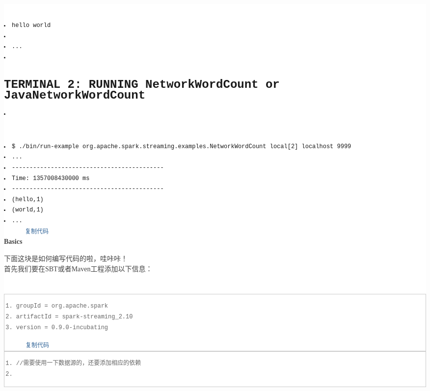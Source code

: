 <br></li><li style="font-family:Monaco, Consolas, 'Lucida Console', 'Courier New', serif;font-size:12px;line-height:1.8em;">
hello world<br></li><li style="font-family:Monaco, Consolas, 'Lucida Console', 'Courier New', serif;font-size:12px;line-height:1.8em;">
<br></li><li style="font-family:Monaco, Consolas, 'Lucida Console', 'Courier New', serif;font-size:12px;line-height:1.8em;">
...<br></li><li style="font-family:Monaco, Consolas, 'Lucida Console', 'Courier New', serif;font-size:12px;line-height:1.8em;">
# TERMINAL 2: RUNNING NetworkWordCount or JavaNetworkWordCount<br></li><li style="font-family:Monaco, Consolas, 'Lucida Console', 'Courier New', serif;font-size:12px;line-height:1.8em;">
<br></li><li style="font-family:Monaco, Consolas, 'Lucida Console', 'Courier New', serif;font-size:12px;line-height:1.8em;">
$ ./bin/run-example org.apache.spark.streaming.examples.NetworkWordCount local[2] localhost 9999<br></li><li style="font-family:Monaco, Consolas, 'Lucida Console', 'Courier New', serif;font-size:12px;line-height:1.8em;">
...<br></li><li style="font-family:Monaco, Consolas, 'Lucida Console', 'Courier New', serif;font-size:12px;line-height:1.8em;">
-------------------------------------------<br></li><li style="font-family:Monaco, Consolas, 'Lucida Console', 'Courier New', serif;font-size:12px;line-height:1.8em;">
Time: 1357008430000 ms<br></li><li style="font-family:Monaco, Consolas, 'Lucida Console', 'Courier New', serif;font-size:12px;line-height:1.8em;">
-------------------------------------------<br></li><li style="font-family:Monaco, Consolas, 'Lucida Console', 'Courier New', serif;font-size:12px;line-height:1.8em;">
(hello,1)<br></li><li style="font-family:Monaco, Consolas, 'Lucida Console', 'Courier New', serif;font-size:12px;line-height:1.8em;">
(world,1)<br></li><li style="font-family:Monaco, Consolas, 'Lucida Console', 'Courier New', serif;font-size:12px;line-height:1.8em;">
...</li></ol></div>
<span style="margin-left:43px;font-size:12px;color:rgb(51,102,153) !important;">复制代码</span></div>
<br style="color:rgb(68,68,68);font-family:Tahoma, 'Microsoft Yahei', Simsun;font-size:14px;line-height:21px;"><span style="font-weight:700;color:rgb(68,68,68);font-family:Tahoma, 'Microsoft Yahei', Simsun;font-size:14px;line-height:21px;">Basics</span>
<div align="left" style="color:rgb(68,68,68);font-family:Tahoma, 'Microsoft Yahei', Simsun;font-size:14px;line-height:21px;">
下面这块是如何编写代码的啦，哇咔咔！</div>
<div align="left" style="color:rgb(68,68,68);font-family:Tahoma, 'Microsoft Yahei', Simsun;font-size:14px;line-height:21px;">
首先我们要在SBT或者Maven工程添加以下信息：</div>
<br style="color:rgb(68,68,68);font-family:Tahoma, 'Microsoft Yahei', Simsun;font-size:14px;line-height:21px;"><br style="color:rgb(68,68,68);font-family:Tahoma, 'Microsoft Yahei', Simsun;font-size:14px;line-height:21px;"><div class="blockcode" style="overflow:hidden;color:rgb(102,102,102);border:1px solid rgb(204,204,204);font-family:Tahoma, 'Microsoft Yahei', Simsun;font-size:14px;line-height:21px;">
<div id="code_RIc">
<ol><li style="font-family:Monaco, Consolas, 'Lucida Console', 'Courier New', serif;font-size:12px;line-height:1.8em;">
groupId = org.apache.spark<br></li><li style="font-family:Monaco, Consolas, 'Lucida Console', 'Courier New', serif;font-size:12px;line-height:1.8em;">
artifactId = spark-streaming_2.10<br></li><li style="font-family:Monaco, Consolas, 'Lucida Console', 'Courier New', serif;font-size:12px;line-height:1.8em;">
version = 0.9.0-incubating</li></ol></div>
<span style="margin-left:43px;font-size:12px;color:rgb(51,102,153) !important;">复制代码</span></div>
<div class="blockcode" style="overflow:hidden;color:rgb(102,102,102);border:1px solid rgb(204,204,204);font-family:Tahoma, 'Microsoft Yahei', Simsun;font-size:14px;line-height:21px;">
<div id="code_DGE">
<ol><li style="font-family:Monaco, Consolas, 'Lucida Console', 'Courier New', serif;font-size:12px;line-height:1.8em;">
//需要使用一下数据源的，还要添加相应的依赖<br></li><li style="font-family:Monaco, Consolas, 'Lucida Console', 'Courier New', serif;font-size:12px;line-height:1.8em;">